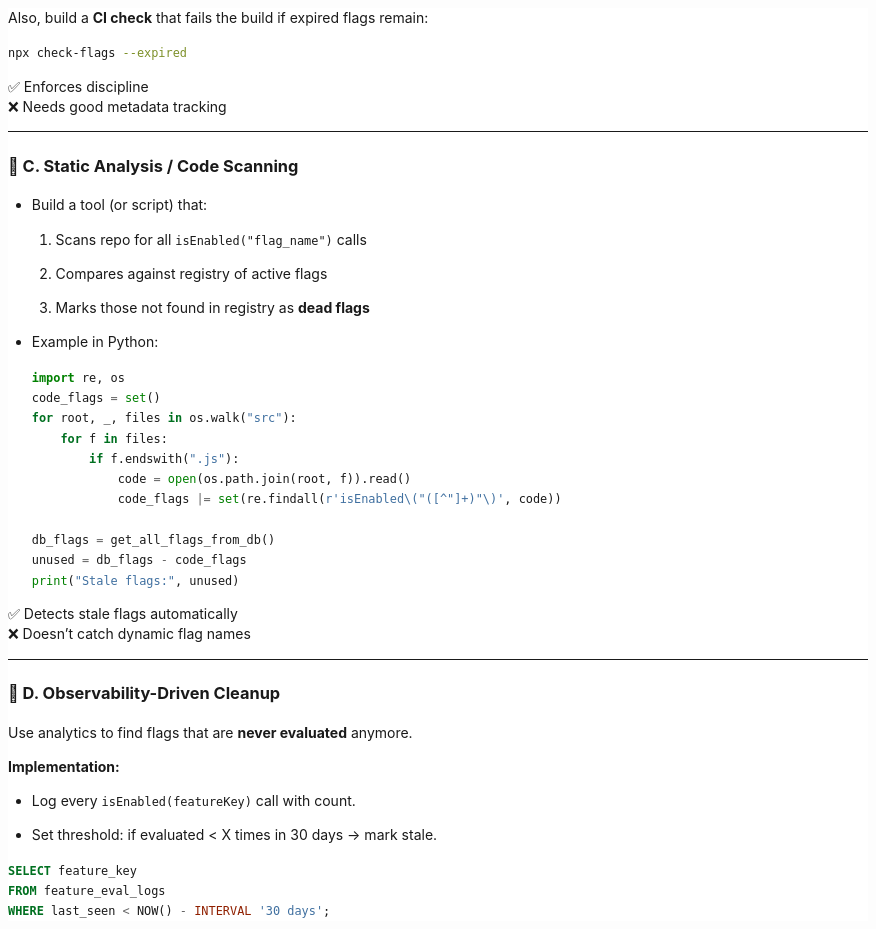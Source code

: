 Also, build a **CI check** that fails the build if expired flags remain:

```bash
npx check-flags --expired
```

✅ Enforces discipline  
❌ Needs good metadata tracking

---

### 🧾 C. Static Analysis / Code Scanning

- Build a tool (or script) that:
    
    1. Scans repo for all `isEnabled("flag_name")` calls
        
    2. Compares against registry of active flags
        
    3. Marks those not found in registry as **dead flags**
        
- Example in Python:
    
    ```python
    import re, os
    code_flags = set()
    for root, _, files in os.walk("src"):
        for f in files:
            if f.endswith(".js"):
                code = open(os.path.join(root, f)).read()
                code_flags |= set(re.findall(r'isEnabled\("([^"]+)"\)', code))
    
    db_flags = get_all_flags_from_db()
    unused = db_flags - code_flags
    print("Stale flags:", unused)
    ```
    

✅ Detects stale flags automatically  
❌ Doesn’t catch dynamic flag names

---

### 🧹 D. Observability-Driven Cleanup

Use analytics to find flags that are **never evaluated** anymore.

**Implementation:**

- Log every `isEnabled(featureKey)` call with count.
    
- Set threshold: if evaluated < X times in 30 days → mark stale.
    

```sql
SELECT feature_key
FROM feature_eval_logs
WHERE last_seen < NOW() - INTERVAL '30 days';
```
